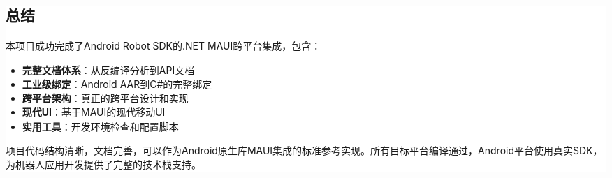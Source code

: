## 总结

本项目成功完成了Android Robot SDK的.NET MAUI跨平台集成，包含：

- **完整文档体系**：从反编译分析到API文档
- **工业级绑定**：Android AAR到C#的完整绑定
- **跨平台架构**：真正的跨平台设计和实现
- **现代UI**：基于MAUI的现代移动UI
- **实用工具**：开发环境检查和配置脚本

项目代码结构清晰，文档完善，可以作为Android原生库MAUI集成的标准参考实现。所有目标平台编译通过，Android平台使用真实SDK，为机器人应用开发提供了完整的技术栈支持。

